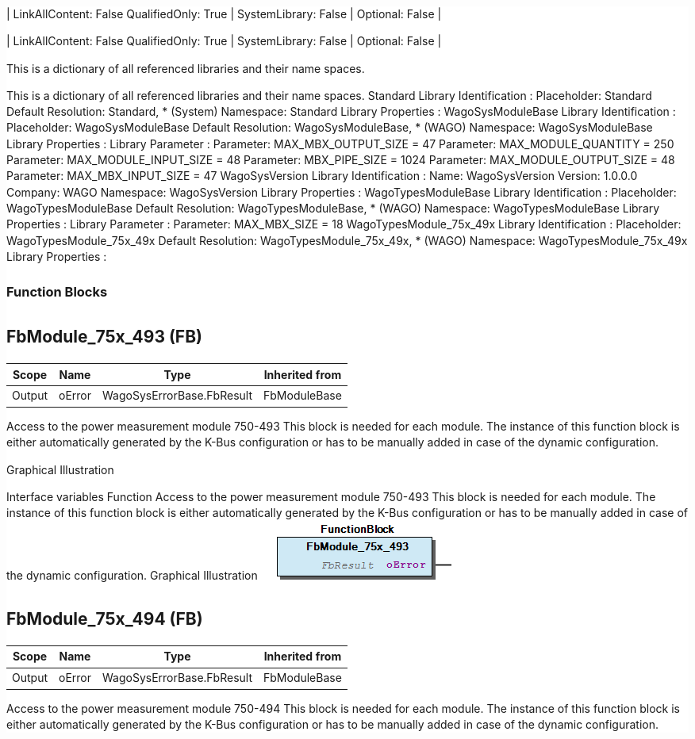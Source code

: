 | LinkAllContent: False QualifiedOnly: True | SystemLibrary: False | Optional: False |

| LinkAllContent: False QualifiedOnly: True | SystemLibrary: False | Optional: False |

This is a dictionary of all referenced libraries and their name spaces.

This is a dictionary of all referenced libraries and their name spaces. Standard Library Identification : Placeholder: Standard Default Resolution: Standard, * (System) Namespace: Standard Library Properties : WagoSysModuleBase Library Identification : Placeholder: WagoSysModuleBase Default Resolution: WagoSysModuleBase, * (WAGO) Namespace: WagoSysModuleBase Library Properties : Library Parameter : Parameter: MAX_MBX_OUTPUT_SIZE = 47 Parameter: MAX_MODULE_QUANTITY = 250 Parameter: MAX_MODULE_INPUT_SIZE = 48 Parameter: MBX_PIPE_SIZE = 1024 Parameter: MAX_MODULE_OUTPUT_SIZE = 48 Parameter: MAX_MBX_INPUT_SIZE = 47 WagoSysVersion Library Identification : Name: WagoSysVersion Version: 1.0.0.0 Company: WAGO Namespace: WagoSysVersion Library Properties : WagoTypesModuleBase Library Identification : Placeholder: WagoTypesModuleBase Default Resolution: WagoTypesModuleBase, * (WAGO) Namespace: WagoTypesModuleBase Library Properties : Library Parameter : Parameter: MAX_MBX_SIZE = 18 WagoTypesModule_75x_49x Library Identification : Placeholder: WagoTypesModule_75x_49x Default Resolution: WagoTypesModule_75x_49x, * (WAGO) Namespace: WagoTypesModule_75x_49x Library Properties :

### Function Blocks


## FbModule_75x_493 (FB)


| Scope | Name | Type | Inherited from |
| --- | --- | --- | --- |
| Output | oError | WagoSysErrorBase.FbResult | FbModuleBase |

Access to the power measurement module 750-493 This block is needed for each module. The instance of this function block is either automatically generated by the K-Bus configuration or has to be manually added in case of the dynamic configuration.

Graphical Illustration

Interface variables Function Access to the power measurement module 750-493 This block is needed for each module. The instance of this function block is either automatically generated by the K-Bus configuration or has to be manually added in case of the dynamic configuration. Graphical Illustration ![Image](images/wagosysmodule_75x_49x_797c4db4.png)

## FbModule_75x_494 (FB)


| Scope | Name | Type | Inherited from |
| --- | --- | --- | --- |
| Output | oError | WagoSysErrorBase.FbResult | FbModuleBase |

Access to the power measurement module 750-494 This block is needed for each module. The instance of this function block is either automatically generated by the K-Bus configuration or has to be manually added in case of the dynamic configuration.
